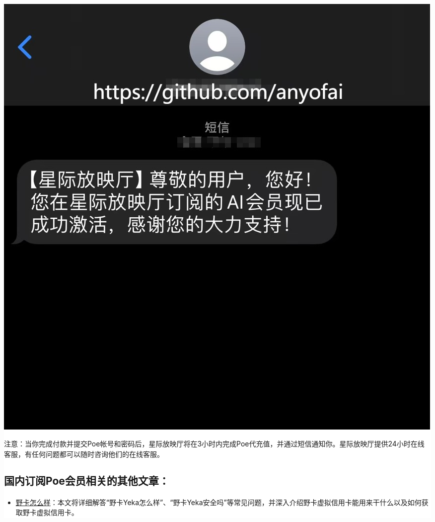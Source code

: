 ![Poe代充值第四步：按照系统提示完成付款，并提交你的Poe帐号和密码，即可完成Poe代充值](https://raw.githubusercontent.com/anyofai/poe/refs/heads/main/image/Poe%E4%BB%A3%E5%85%85%E5%80%BC%EF%BC%9A%E6%8F%90%E4%BA%A4Poe%E5%B8%90%E5%8F%B7%E5%92%8C%E5%AF%86%E7%A0%81%E5%AE%8C%E6%88%90Poe%E4%BB%A3%E5%85%85%E5%80%BC.jpg)

注意：当你完成付款并提交Poe帐号和密码后，星际放映厅将在3小时内完成Poe代充值，并通过短信通知你。星际放映厅提供24小时在线客服，有任何问题都可以随时咨询他们的在线客服。

## 国内订阅Poe会员相关的其他文章：

* <a href="https://anyofai.github.io/">野卡怎么样</a>：本文将详细解答“野卡Yeka怎么样”、“野卡Yeka安全吗”等常见问题，并深入介绍野卡虚拟信用卡能用来干什么以及如何获取野卡虚拟信用卡。
